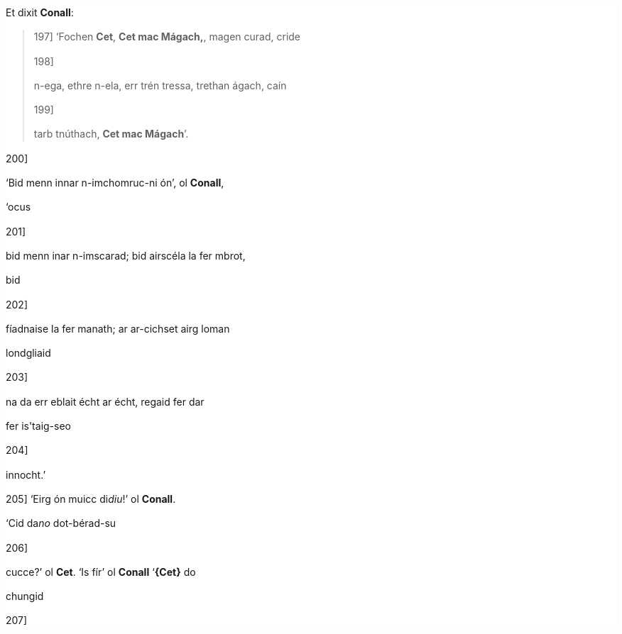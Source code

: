 Et dixit **Conall**:


> 
>   
> 197] 
> ‘Fochen **Cet**, **Cet mac Mágach,**, magen curad, cride
>   
> 198] 
> 
> n-ega, ethre n-ela, err trén tressa, trethan ágach, caín
>   
> 199] 
> 
> tarb tnúthach, **Cet mac Mágach**’.
> 
> 
> 


  
200] 


‘Bid menn innar n-imchomruc-ni ón’, ol **Conall**,

‘ocus
  
201] 

bid menn inar n-imscarad; bid airscéla la fer mbrot,

bid
  
202] 

fíadnaise la fer manath; ar ar-cichset airg loman

londgliaid
  
203] 

na da err eblait écht ar écht, regaid fer dar 

fer is'taig-seo
  
204] 

innocht.’



  
205] ‘Eirg ón muicc di*diu*!’ ol **Conall**.

‘Cid da*no* dot-bérad-su 
  
206] 

cucce?’ ol **Cet**. ‘Is fír’ ol **Conall** ‘**{Cet}** do

chungid
  
207] 
